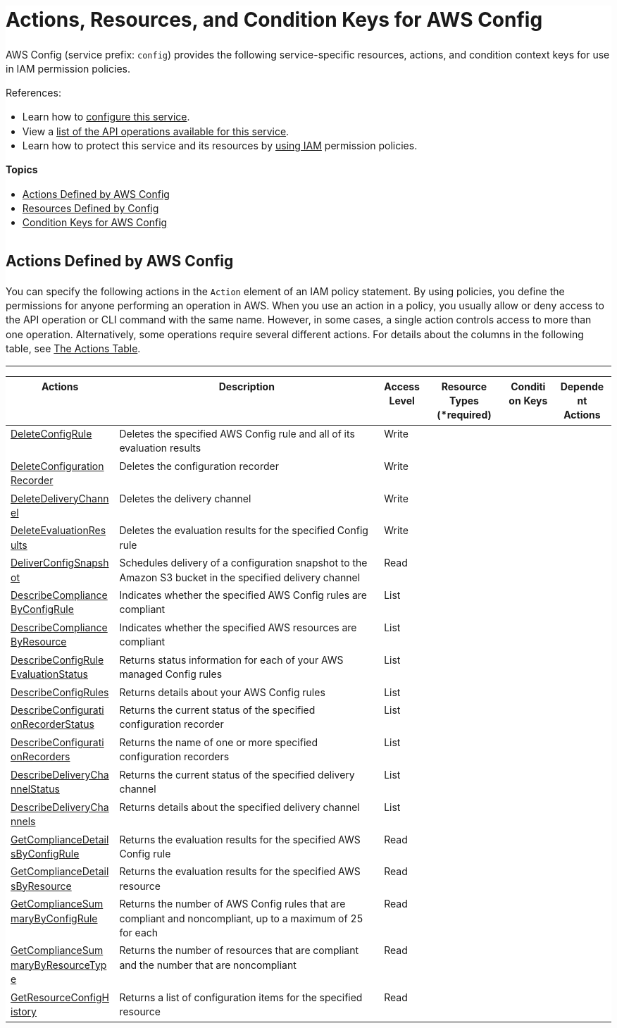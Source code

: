 # Actions, Resources, and Condition Keys for AWS Config<a name="list_awsconfig"></a>

AWS Config \(service prefix: `config`\) provides the following service\-specific resources, actions, and condition context keys for use in IAM permission policies\.

References:
+ Learn how to [configure this service](http://docs.aws.amazon.com/config/latest/developerguide/)\.
+ View a [list of the API operations available for this service](http://docs.aws.amazon.com/config/latest/APIReference/)\.
+ Learn how to protect this service and its resources by [using IAM](http://docs.aws.amazon.com/config/latest/developerguide/example-policies.html) permission policies\.

**Topics**
+ [Actions Defined by AWS Config](#awsconfig-actions-as-permissions)
+ [Resources Defined by Config](#awsconfig-resources-for-iam-policies)
+ [Condition Keys for AWS Config](#awsconfig-policy-keys)

## Actions Defined by AWS Config<a name="awsconfig-actions-as-permissions"></a>

You can specify the following actions in the `Action` element of an IAM policy statement\. By using policies, you define the permissions for anyone performing an operation in AWS\. When you use an action in a policy, you usually allow or deny access to the API operation or CLI command with the same name\. However, in some cases, a single action controls access to more than one operation\. Alternatively, some operations require several different actions\. For details about the columns in the following table, see [The Actions Table](reference_policies_actions-resources-contextkeys.md#actions_table)\.


****  

| Actions | Description | Access Level | Resource Types \(\*required\) | Condition Keys | Dependent Actions | 
| --- | --- | --- | --- | --- | --- | 
| [DeleteConfigRule](http://docs.aws.amazon.com/config/latest/APIReference/API_DeleteConfigRule.html) | Deletes the specified AWS Config rule and all of its evaluation results | Write |  |  |  | 
| [DeleteConfigurationRecorder](http://docs.aws.amazon.com/config/latest/APIReference/API_DeleteConfigurationRecorder.html) | Deletes the configuration recorder | Write |  |  |  | 
| [DeleteDeliveryChannel](http://docs.aws.amazon.com/config/latest/APIReference/API_DeleteDeliveryChannel.html) | Deletes the delivery channel | Write |  |  |  | 
| [DeleteEvaluationResults](http://docs.aws.amazon.com/config/latest/APIReference/API_DeleteEvaluationResults.html) | Deletes the evaluation results for the specified Config rule | Write |  |  |  | 
| [DeliverConfigSnapshot](http://docs.aws.amazon.com/config/latest/APIReference/API_DeliverConfigSnapshot.html) | Schedules delivery of a configuration snapshot to the Amazon S3 bucket in the specified delivery channel | Read |  |  |  | 
| [DescribeComplianceByConfigRule](http://docs.aws.amazon.com/config/latest/APIReference/API_DescribeComplianceByConfigRule.html) | Indicates whether the specified AWS Config rules are compliant | List |  |  |  | 
| [DescribeComplianceByResource](http://docs.aws.amazon.com/config/latest/APIReference/API_DescribeComplianceByResource.html) | Indicates whether the specified AWS resources are compliant | List |  |  |  | 
| [DescribeConfigRuleEvaluationStatus](http://docs.aws.amazon.com/config/latest/APIReference/API_DescribeConfigRuleEvaluationStatus.html) | Returns status information for each of your AWS managed Config rules | List |  |  |  | 
| [DescribeConfigRules](http://docs.aws.amazon.com/config/latest/APIReference/API_DescribeConfigRules.html) | Returns details about your AWS Config rules | List |  |  |  | 
| [DescribeConfigurationRecorderStatus](http://docs.aws.amazon.com/config/latest/APIReference/API_DescribeConfigurationRecorderStatus.html) | Returns the current status of the specified configuration recorder | List |  |  |  | 
| [DescribeConfigurationRecorders](http://docs.aws.amazon.com/config/latest/APIReference/API_DescribeConfigurationRecorders.html) | Returns the name of one or more specified configuration recorders | List |  |  |  | 
| [DescribeDeliveryChannelStatus](http://docs.aws.amazon.com/config/latest/APIReference/API_DescribeDeliveryChannelStatus.html) | Returns the current status of the specified delivery channel | List |  |  |  | 
| [DescribeDeliveryChannels](http://docs.aws.amazon.com/config/latest/APIReference/API_DescribeDeliveryChannels.html) | Returns details about the specified delivery channel | List |  |  |  | 
| [GetComplianceDetailsByConfigRule](http://docs.aws.amazon.com/config/latest/APIReference/API_GetComplianceDetailsByConfigRule.html) | Returns the evaluation results for the specified AWS Config rule | Read |  |  |  | 
| [GetComplianceDetailsByResource](http://docs.aws.amazon.com/config/latest/APIReference/API_GetComplianceDetailsByResource.html) | Returns the evaluation results for the specified AWS resource | Read |  |  |  | 
| [GetComplianceSummaryByConfigRule](http://docs.aws.amazon.com/config/latest/APIReference/API_GetComplianceSummaryByConfigRule.html) | Returns the number of AWS Config rules that are compliant and noncompliant, up to a maximum of 25 for each | Read |  |  |  | 
| [GetComplianceSummaryByResourceType](http://docs.aws.amazon.com/config/latest/APIReference/API_GetComplianceSummaryByResourceType.html) | Returns the number of resources that are compliant and the number that are noncompliant | Read |  |  |  | 
| [GetResourceConfigHistory](http://docs.aws.amazon.com/config/latest/APIReference/API_GetResourceConfigHistory.html) | Returns a list of configuration items for the specified resource | Read |  |  |  | 